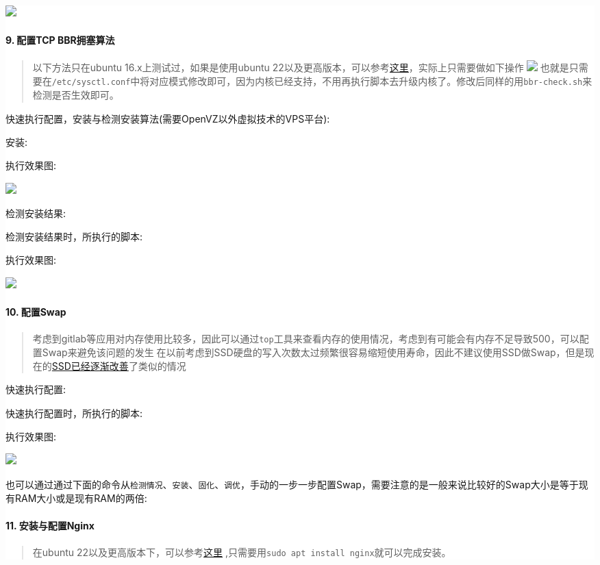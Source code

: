<img src="/img/conf-firewall.jpg" width="450px">

#### 9. 配置TCP BBR拥塞算法

> 以下方法只在ubuntu 16.x上测试过，如果是使用ubuntu 22以及更高版本，可以参考[这里](https://www.linuxcapable.com/enable-bbr-on-ubuntu-22-04-boost-internet-speed/)，实际上只需要做如下操作
> ![](/img/maintain-website-server-b50eb67c.png)
> 也就是只需要在`/etc/sysctl.conf`中将对应模式修改即可，因为内核已经支持，不用再执行脚本去升级内核了。修改后同样的用`bbr-check.sh`来检测是否生效即可。

快速执行配置，安装与检测安装算法(需要OpenVZ以外虚拟技术的VPS平台):

安装:

<script src="https://gist.dreamtobe.cn/Jacksgong/bb011a5c48ef47ef6df0b3333c02b54f.js"></script>

执行效果图:

<img src="/img/install-bbr.jpg" width="450px">

检测安装结果:

<script src="https://gist.dreamtobe.cn/Jacksgong/684f423d5be270ce9610a053483e7a8b.js"></script>

检测安装结果时，所执行的脚本:

<script src="https://gist.dreamtobe.cn/Jacksgong/383df6722917610a4dd42308666703c4.js"></script>

执行效果图:

<img src="/img/check-bbr.png" width="450px">

#### 10. 配置Swap

> 考虑到gitlab等应用对内存使用比较多，因此可以通过`top`工具来查看内存的使用情况，考虑到有可能会有内存不足导致500，可以配置Swap来避免该问题的发生
> 在以前考虑到SSD硬盘的写入次数太过频繁很容易缩短使用寿命，因此不建议使用SSD做Swap，但是现在的[SSD已经逐渐改善](http://askubuntu.com/questions/652337/why-no-swap-partitions-on-ssd-drives/652342#652342?newreg=237ae587907241919402075b80ab6fa3)了类似的情况

快速执行配置:

<script src="https://gist.dreamtobe.cn/Jacksgong/5fab6a7d6cf7ee21c44d6cfeaecb400d.js"></script>

快速执行配置时，所执行的脚本:

<script src="https://gist.dreamtobe.cn/Jacksgong/58a8421fb362b9763cfae050245e5577.js"></script>

执行效果图:

<img src="/img/conf-swap.png" width="450px">

也可以通过通过下面的命令从`检测情况`、`安装`、`固化`、`调优`，手动的一步一步配置Swap，需要注意的是一般来说比较好的Swap大小是等于现有RAM大小或是现有RAM的两倍:

<script src="https://gist.dreamtobe.cn/Jacksgong/d54e2b68e2b66faec7e671338ac4b85b.js"></script>

#### 11. 安装与配置Nginx

> 在ubuntu 22以及更高版本下，可以参考[这里](https://linuxhint.com/install-nginx-ubuntu-22-04/) ,只需要用`sudo apt install nginx`就可以完成安装。
